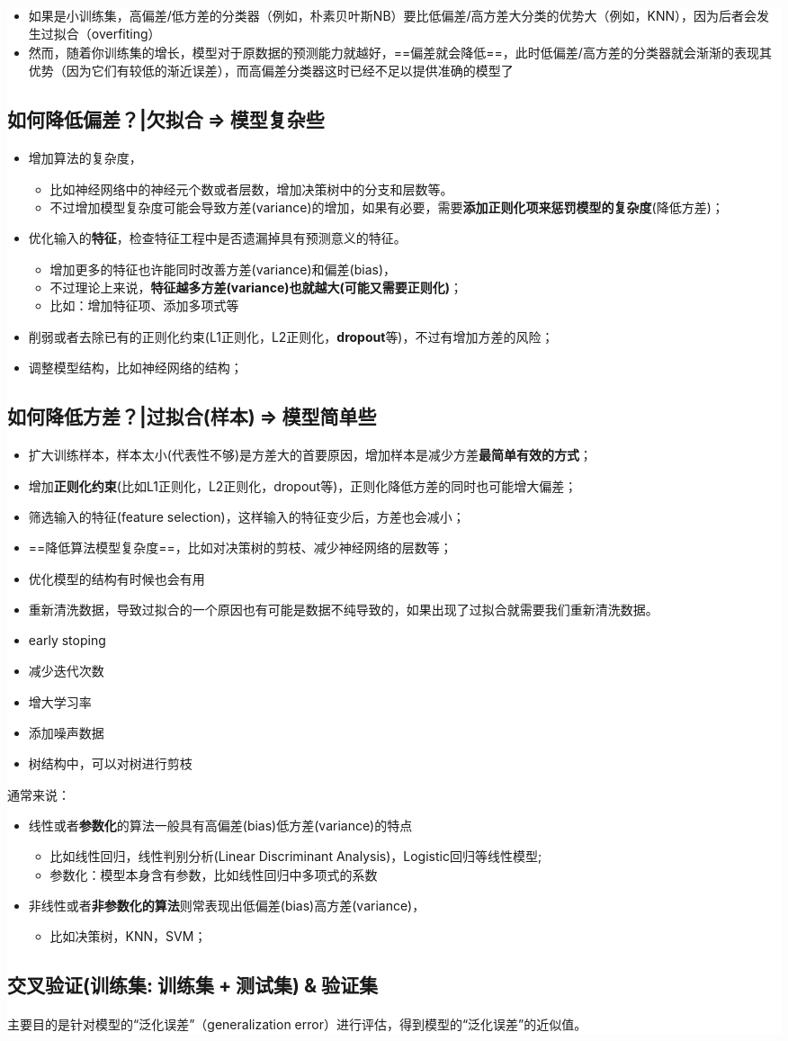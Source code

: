 - 如果是小训练集，高偏差/低方差的分类器（例如，朴素贝叶斯NB）要比低偏差/高方差大分类的优势大（例如，KNN），因为后者会发生过拟合（overfiting）
- 然而，随着你训练集的增长，模型对于原数据的预测能力就越好，==偏差就会降低==，此时低偏差/高方差的分类器就会渐渐的表现其优势（因为它们有较低的渐近误差），而高偏差分类器这时已经不足以提供准确的模型了





## 如何降低偏差？|欠拟合 => 模型复杂些

- 增加算法的复杂度，
  - 比如神经网络中的神经元个数或者层数，增加决策树中的分支和层数等。
  - 不过增加模型复杂度可能会导致方差(variance)的增加，如果有必要，需要**添加正则化项来惩罚模型的复杂度**(降低方差)；

- 优化输入的**特征**，检查特征工程中是否遗漏掉具有预测意义的特征。
  - 增加更多的特征也许能同时改善方差(variance)和偏差(bias)，
  - 不过理论上来说，**特征越多方差(variance)也就越大(可能又需要正则化)**；
  - 比如：增加特征项、添加多项式等

- 削弱或者去除已有的正则化约束(L1正则化，L2正则化，**dropout**等)，不过有增加方差的风险；

- 调整模型结构，比如神经网络的结构；
  

## 如何降低方差？|过拟合(样本) => 模型简单些

- 扩大训练样本，样本太小(代表性不够)是方差大的首要原因，增加样本是减少方差**最简单有效的方式**；

- 增加**正则化约束**(比如L1正则化，L2正则化，dropout等)，正则化降低方差的同时也可能增大偏差；

- 筛选输入的特征(feature selection)，这样输入的特征变少后，方差也会减小；

- ==降低算法模型复杂度==，比如对决策树的剪枝、减少神经网络的层数等；

- 优化模型的结构有时候也会有用
  
- 重新清洗数据，导致过拟合的一个原因也有可能是数据不纯导致的，如果出现了过拟合就需要我们重新清洗数据。
- early stoping
- 减少迭代次数
- 增大学习率
- 添加噪声数据
- 树结构中，可以对树进行剪枝



通常来说：

- 线性或者**参数化**的算法一般具有高偏差(bias)低方差(variance)的特点
  - 比如线性回归，线性判别分析(Linear Discriminant Analysis)，Logistic回归等线性模型;
  - 参数化：模型本身含有参数，比如线性回归中多项式的系数

- 非线性或者**非参数化的算法**则常表现出低偏差(bias)高方差(variance)，
  - 比如决策树，KNN，SVM；



## 交叉验证(训练集: 训练集 + 测试集) & 验证集

主要目的是针对模型的“泛化误差”（generalization error）进行评估，得到模型的“泛化误差”的近似值。
